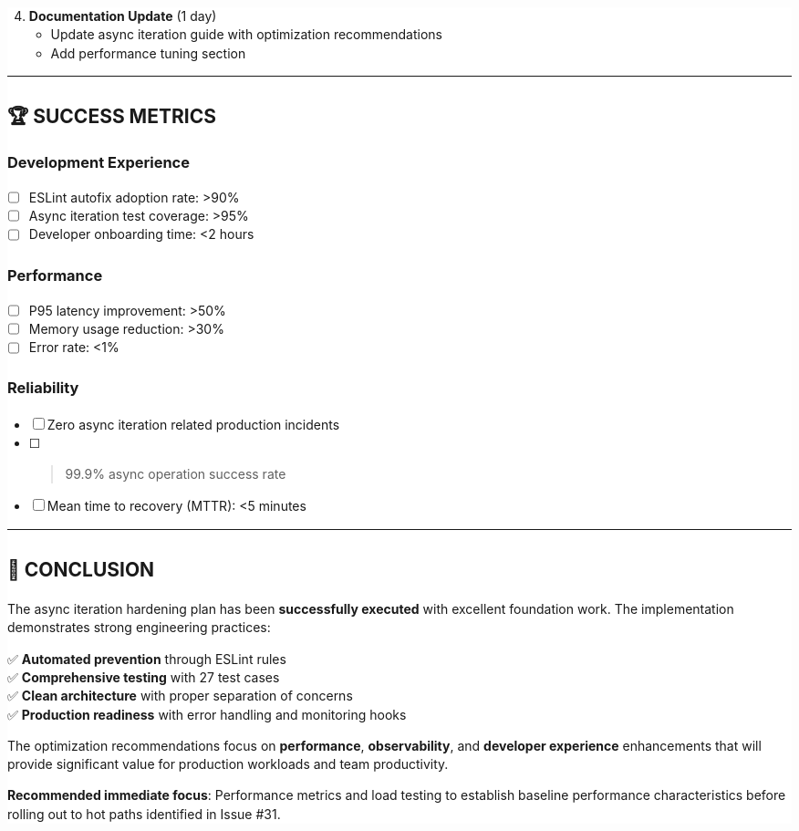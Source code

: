 4. **Documentation Update** (1 day)
   - Update async iteration guide with optimization recommendations
   - Add performance tuning section

---

## 🏆 **SUCCESS METRICS**

### Development Experience

- [ ] ESLint autofix adoption rate: >90%
- [ ] Async iteration test coverage: >95%
- [ ] Developer onboarding time: <2 hours

### Performance

- [ ] P95 latency improvement: >50%
- [ ] Memory usage reduction: >30%
- [ ] Error rate: <1%

### Reliability

- [ ] Zero async iteration related production incidents
- [ ] > 99.9% async operation success rate
- [ ] Mean time to recovery (MTTR): <5 minutes

---

## 📝 **CONCLUSION**

The async iteration hardening plan has been **successfully executed** with
excellent foundation work. The implementation demonstrates strong engineering
practices:

✅ **Automated prevention** through ESLint rules  
✅ **Comprehensive testing** with 27 test cases  
✅ **Clean architecture** with proper separation of concerns  
✅ **Production readiness** with error handling and monitoring hooks

The optimization recommendations focus on **performance**, **observability**,
and **developer experience** enhancements that will provide significant value
for production workloads and team productivity.

**Recommended immediate focus**: Performance metrics and load testing to
establish baseline performance characteristics before rolling out to hot paths
identified in Issue #31.
